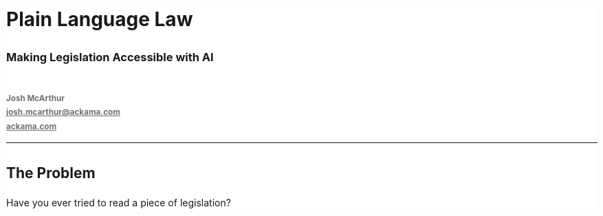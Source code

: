 

<script type="module">
  import mermaid from 'https://cdn.jsdelivr.net/npm/mermaid@10/dist/mermaid.esm.min.mjs';
  mermaid.initialize({ startOnLoad: true, flowchart: { htmlLabels: true } });
</script>

# Plain Language Law

### Making Legislation Accessible with AI

<br>
<strong>
<small style="opacity: 0.625;">
Josh McArthur<br />
<a href="mailto:josh.mcarthur@ackama.com">josh.mcarthur@ackama.com</a><br />
<a href="https://www.ackama.com">ackama.com</a>
</small>
</strong>



---

## The Problem

Have you ever tried to read a piece of legislation?
